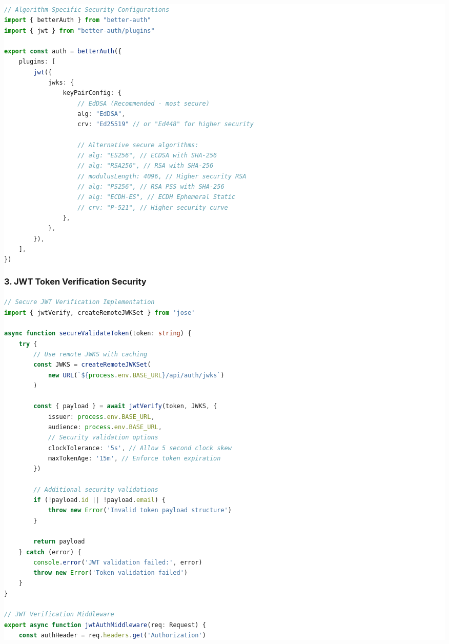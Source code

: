```typescript
// Algorithm-Specific Security Configurations
import { betterAuth } from "better-auth"
import { jwt } from "better-auth/plugins"

export const auth = betterAuth({
    plugins: [
        jwt({
            jwks: {
                keyPairConfig: {
                    // EdDSA (Recommended - most secure)
                    alg: "EdDSA",
                    crv: "Ed25519" // or "Ed448" for higher security
                    
                    // Alternative secure algorithms:
                    // alg: "ES256", // ECDSA with SHA-256
                    // alg: "RSA256", // RSA with SHA-256
                    // modulusLength: 4096, // Higher security RSA
                    // alg: "PS256", // RSA PSS with SHA-256
                    // alg: "ECDH-ES", // ECDH Ephemeral Static
                    // crv: "P-521", // Higher security curve
                },
            },
        }),
    ],
})
```

### 3. JWT Token Verification Security

```typescript
// Secure JWT Verification Implementation
import { jwtVerify, createRemoteJWKSet } from 'jose'

async function secureValidateToken(token: string) {
    try {
        // Use remote JWKS with caching
        const JWKS = createRemoteJWKSet(
            new URL(`${process.env.BASE_URL}/api/auth/jwks`)
        )
        
        const { payload } = await jwtVerify(token, JWKS, {
            issuer: process.env.BASE_URL,
            audience: process.env.BASE_URL,
            // Security validation options
            clockTolerance: '5s', // Allow 5 second clock skew
            maxTokenAge: '15m', // Enforce token expiration
        })
        
        // Additional security validations
        if (!payload.id || !payload.email) {
            throw new Error('Invalid token payload structure')
        }
        
        return payload
    } catch (error) {
        console.error('JWT validation failed:', error)
        throw new Error('Token validation failed')
    }
}

// JWT Verification Middleware
export async function jwtAuthMiddleware(req: Request) {
    const authHeader = req.headers.get('Authorization')
```